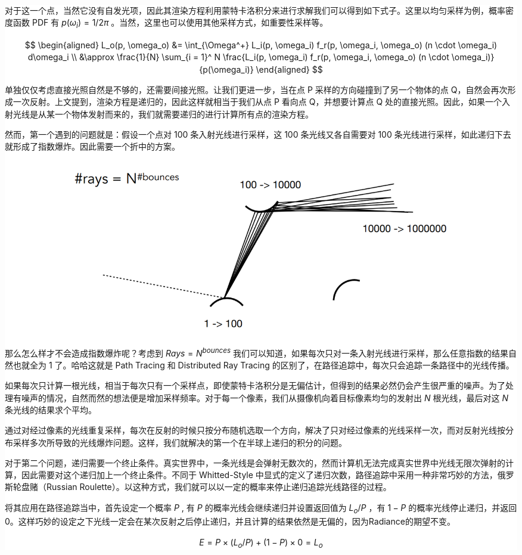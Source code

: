 对于这一个点，当然它没有自发光项，因此其渲染方程利用蒙特卡洛积分来进行求解我们可以得到如下式子。这里以均匀采样为例，概率密度函数 PDF 有 $p(\omega_i) = 1 / 2\pi$ 。当然，这里也可以使用其他采样方式，如重要性采样等。

$$
\begin{aligned}
L_o(p, \omega_o) &= \int_{\Omega^+} L_i(p, \omega_i) f_r(p, \omega_i, \omega_o) (n \cdot \omega_i) d\omega_i \\
    &\approx \frac{1}{N} \sum_{i = 1}^ N \frac{L_i(p, \omega_i) f_r(p, \omega_i, \omega_o) (n \cdot \omega_i)}{p(\omega_i)}
\end{aligned}
$$

单独仅仅考虑直接光照自然是不够的，还需要间接光照。让我们更进一步，当在点 P 采样的方向碰撞到了另一个物体的点 Q，自然会再次形成一次反射。上文提到，渲染方程是递归的，因此这样就相当于我们从点 P 看向点 Q，并想要计算点 Q 处的直接光照。因此，如果一个入射光线是从某一个物体发射而来的，我们就需要递归的进行计算所有点的渲染方程。

然而，第一个遇到的问题就是：假设一个点对 100 条入射光线进行采样，这 100 条光线又各自需要对 100 条光线进行采样，如此递归下去就形成了指数爆炸。因此需要一个折中的方案。

<div align="center"><img src="./Assets/Explosion.png" width = "75%" ></div>

那么怎么样才不会造成指数爆炸呢？考虑到 $Rays = N^{bounces}$ 我们可以知道，如果每次只对一条入射光线进行采样，那么任意指数的结果自然也就全为 1 了。哈哈这就是 Path Tracing 和 Distributed Ray Tracing 的区别了，在路径追踪中，每次只会追踪一条路径中的光线传播。

如果每次只计算一根光线，相当于每次只有一个采样点，即使蒙特卡洛积分是无偏估计，但得到的结果必然仍会产生很严重的噪声。为了处理有噪声的情况，自然而然的想法便是增加采样频率。对于每一个像素，我们从摄像机向着目标像素均匀的发射出 $N$ 根光线，最后对这 $N$ 条光线的结果求个平均。

通过对经过像素的光线重复采样，每次在反射的时候只按分布随机选取一个方向，解决了只对经过像素的光线采样一次，而对反射光线按分布采样多次所导致的光线爆炸问题。这样，我们就解决的第一个在半球上递归的积分的问题。

对于第二个问题，递归需要一个终止条件。真实世界中，一条光线是会弹射无数次的，然而计算机无法完成真实世界中光线无限次弹射的计算，因此需要对这个递归加上一个终止条件。不同于 Whitted-Style 中显式的定义了递归次数，路径追踪中采用一种非常巧妙的方法，俄罗斯轮盘赌（Russian Roulette）。以这种方式，我们就可以以一定的概率来停止递归追踪光线路径的过程。

将其应用在路径追踪当中，首先设定一个概率 $P$ , 有 $P$ 的概率光线会继续递归并设置返回值为 $L_o / P$ ，有 $1 - P$ 的概率光线停止递归，并返回 0。这样巧妙的设定之下光线一定会在某次反射之后停止递归，并且计算的结果依然是无偏的，因为Radiance的期望不变。

$$
E = P \times (L_o / P) + (1 - P) \times 0 = L_o
$$
